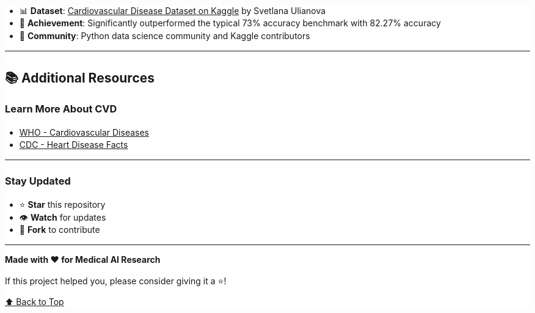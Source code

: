 - 📊 **Dataset**: [Cardiovascular Disease Dataset on Kaggle](https://www.kaggle.com/datasets/sulianova/cardiovascular-disease-dataset/data) by Svetlana Ulianova
- 🎯 **Achievement**: Significantly outperformed the typical 73% accuracy benchmark with 82.27% accuracy
- 🙏 **Community**: Python data science community and Kaggle contributors
---

## 📚 Additional Resources

### Learn More About CVD

- [WHO - Cardiovascular Diseases](https://www.who.int/health-topics/cardiovascular-diseases)
- [CDC - Heart Disease Facts](https://www.cdc.gov/heartdisease/)
---
### Stay Updated

- ⭐ **Star** this repository
- 👁️ **Watch** for updates
- 🍴 **Fork** to contribute

---
**Made with ❤️ for Medical AI Research**

If this project helped you, please consider giving it a ⭐!

[⬆ Back to Top](#-cardiovascular-disease-prediction)

</div>
